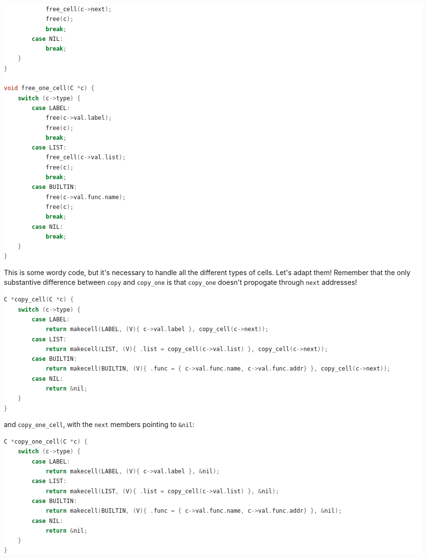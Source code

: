 ```c
            free_cell(c->next);
            free(c);
            break;
        case NIL:
            break;
    }
}

void free_one_cell(C *c) {
    switch (c->type) {
        case LABEL:
            free(c->val.label);
            free(c);
            break;
        case LIST:
            free_cell(c->val.list);
            free(c);
            break;
        case BUILTIN:
            free(c->val.func.name);
            free(c);
            break;
        case NIL:
            break;
    }
}
```

This is some wordy code, but it's necessary to handle all the different types
of cells. Let's adapt them! Remember that the only substantive difference
between `copy` and `copy_one` is that `copy_one` doesn't propogate through
`next` addresses!

```c
C *copy_cell(C *c) {
    switch (c->type) {
        case LABEL:
            return makecell(LABEL, (V){ c->val.label }, copy_cell(c->next));
        case LIST:
            return makecell(LIST, (V){ .list = copy_cell(c->val.list) }, copy_cell(c->next));
        case BUILTIN:
            return makecell(BUILTIN, (V){ .func = { c->val.func.name, c->val.func.addr} }, copy_cell(c->next));
        case NIL:
            return &nil;
    }
}
```

and `copy_one_cell`, with the `next` members pointing to `&nil`:

```c
C *copy_one_cell(C *c) {
    switch (c->type) {
        case LABEL:
            return makecell(LABEL, (V){ c->val.label }, &nil);
        case LIST:
            return makecell(LIST, (V){ .list = copy_cell(c->val.list) }, &nil);
        case BUILTIN:
            return makecell(BUILTIN, (V){ .func = { c->val.func.name, c->val.func.addr} }, &nil);
        case NIL:
            return &nil;
    }
}
```
